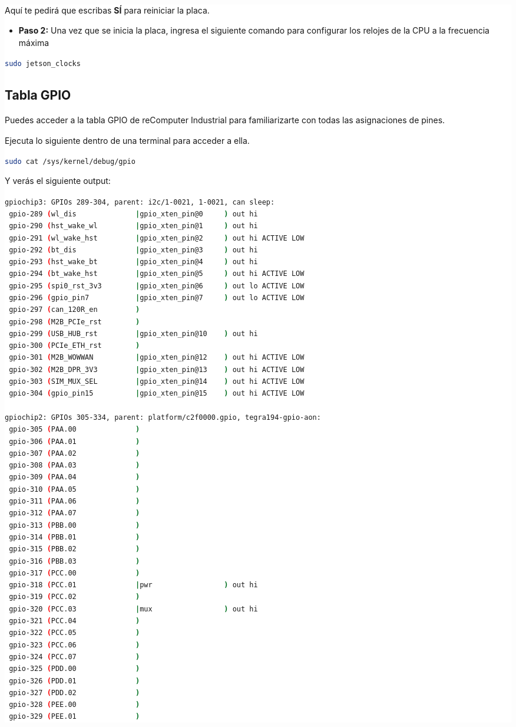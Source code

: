 Aquí te pedirá que escribas **SÍ** para reiniciar la placa.

- **Paso 2:** Una vez que se inicia la placa, ingresa el siguiente comando para configurar los relojes de la CPU a la frecuencia máxima

```sh
sudo jetson_clocks
```

## Tabla GPIO

Puedes acceder a la tabla GPIO de reComputer Industrial para familiarizarte con todas las asignaciones de pines.

Ejecuta lo siguiente dentro de una terminal para acceder a ella.

```sh
sudo cat /sys/kernel/debug/gpio
```

Y verás el siguiente output:

```sh
gpiochip3: GPIOs 289-304, parent: i2c/1-0021, 1-0021, can sleep:
 gpio-289 (wl_dis              |gpio_xten_pin@0     ) out hi
 gpio-290 (hst_wake_wl         |gpio_xten_pin@1     ) out hi
 gpio-291 (wl_wake_hst         |gpio_xten_pin@2     ) out hi ACTIVE LOW
 gpio-292 (bt_dis              |gpio_xten_pin@3     ) out hi
 gpio-293 (hst_wake_bt         |gpio_xten_pin@4     ) out hi
 gpio-294 (bt_wake_hst         |gpio_xten_pin@5     ) out hi ACTIVE LOW
 gpio-295 (spi0_rst_3v3        |gpio_xten_pin@6     ) out lo ACTIVE LOW
 gpio-296 (gpio_pin7           |gpio_xten_pin@7     ) out lo ACTIVE LOW
 gpio-297 (can_120R_en         )
 gpio-298 (M2B_PCIe_rst        )
 gpio-299 (USB_HUB_rst         |gpio_xten_pin@10    ) out hi
 gpio-300 (PCIe_ETH_rst        )
 gpio-301 (M2B_WOWWAN          |gpio_xten_pin@12    ) out hi ACTIVE LOW
 gpio-302 (M2B_DPR_3V3         |gpio_xten_pin@13    ) out hi ACTIVE LOW
 gpio-303 (SIM_MUX_SEL         |gpio_xten_pin@14    ) out hi ACTIVE LOW
 gpio-304 (gpio_pin15          |gpio_xten_pin@15    ) out hi ACTIVE LOW

gpiochip2: GPIOs 305-334, parent: platform/c2f0000.gpio, tegra194-gpio-aon:
 gpio-305 (PAA.00              )
 gpio-306 (PAA.01              )
 gpio-307 (PAA.02              )
 gpio-308 (PAA.03              )
 gpio-309 (PAA.04              )
 gpio-310 (PAA.05              )
 gpio-311 (PAA.06              )
 gpio-312 (PAA.07              )
 gpio-313 (PBB.00              )
 gpio-314 (PBB.01              )
 gpio-315 (PBB.02              )
 gpio-316 (PBB.03              )
 gpio-317 (PCC.00              )
 gpio-318 (PCC.01              |pwr                 ) out hi
 gpio-319 (PCC.02              )
 gpio-320 (PCC.03              |mux                 ) out hi
 gpio-321 (PCC.04              )
 gpio-322 (PCC.05              )
 gpio-323 (PCC.06              )
 gpio-324 (PCC.07              )
 gpio-325 (PDD.00              )
 gpio-326 (PDD.01              )
 gpio-327 (PDD.02              )
 gpio-328 (PEE.00              )
 gpio-329 (PEE.01              )
```